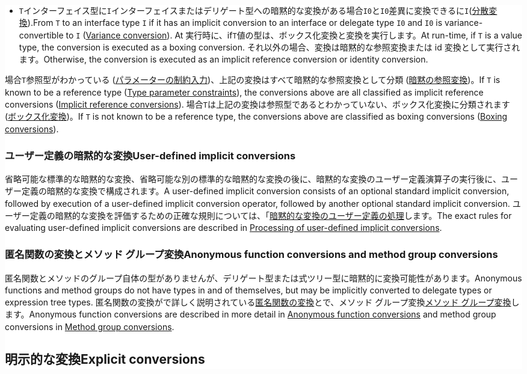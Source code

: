 *  <span data-ttu-id="f7a0d-233">`T`インターフェイス型に`I`インターフェイスまたはデリゲート型への暗黙的な変換がある場合`I0`と`I0`差異に変換できるに`I`([分散変換](interfaces.md#variance-conversion)).</span><span class="sxs-lookup"><span data-stu-id="f7a0d-233">From `T` to an interface type `I` if it has an implicit conversion to an interface or delegate type `I0` and `I0` is variance-convertible to `I` ([Variance conversion](interfaces.md#variance-conversion)).</span></span> <span data-ttu-id="f7a0d-234">At 実行時に、if`T`値の型は、ボックス化変換と変換を実行します。</span><span class="sxs-lookup"><span data-stu-id="f7a0d-234">At run-time, if `T` is a value type, the conversion is executed as a boxing conversion.</span></span> <span data-ttu-id="f7a0d-235">それ以外の場合、変換は暗黙的な参照変換または id 変換として実行されます。</span><span class="sxs-lookup"><span data-stu-id="f7a0d-235">Otherwise, the conversion is executed as an implicit reference conversion or identity conversion.</span></span>

<span data-ttu-id="f7a0d-236">場合`T`参照型がわかっている ([パラメーターの制約入力](classes.md#type-parameter-constraints))、上記の変換はすべて暗黙的な参照変換として分類 ([暗黙の参照変換](conversions.md#implicit-reference-conversions))。</span><span class="sxs-lookup"><span data-stu-id="f7a0d-236">If `T` is known to be a reference type ([Type parameter constraints](classes.md#type-parameter-constraints)), the conversions above are all classified as implicit reference conversions ([Implicit reference conversions](conversions.md#implicit-reference-conversions)).</span></span> <span data-ttu-id="f7a0d-237">場合`T`は上記の変換は参照型であるとわかっていない、ボックス化変換に分類されます ([ボックス化変換](conversions.md#boxing-conversions))。</span><span class="sxs-lookup"><span data-stu-id="f7a0d-237">If `T` is not known to be a reference type, the conversions above are classified as boxing conversions ([Boxing conversions](conversions.md#boxing-conversions)).</span></span>

### <a name="user-defined-implicit-conversions"></a><span data-ttu-id="f7a0d-238">ユーザー定義の暗黙的な変換</span><span class="sxs-lookup"><span data-stu-id="f7a0d-238">User-defined implicit conversions</span></span>

<span data-ttu-id="f7a0d-239">省略可能な標準的な暗黙的な変換、省略可能な別の標準的な暗黙的な変換の後に、暗黙的な変換のユーザー定義演算子の実行後に、ユーザー定義の暗黙的な変換で構成されます。</span><span class="sxs-lookup"><span data-stu-id="f7a0d-239">A user-defined implicit conversion consists of an optional standard implicit conversion, followed by execution of a user-defined implicit conversion operator, followed by another optional standard implicit conversion.</span></span> <span data-ttu-id="f7a0d-240">ユーザー定義の暗黙的な変換を評価するための正確な規則については、「[暗黙的な変換のユーザー定義の処理](conversions.md#processing-of-user-defined-implicit-conversions)します。</span><span class="sxs-lookup"><span data-stu-id="f7a0d-240">The exact rules for evaluating user-defined implicit conversions are described in [Processing of user-defined implicit conversions](conversions.md#processing-of-user-defined-implicit-conversions).</span></span>

### <a name="anonymous-function-conversions-and-method-group-conversions"></a><span data-ttu-id="f7a0d-241">匿名関数の変換とメソッド グループ変換</span><span class="sxs-lookup"><span data-stu-id="f7a0d-241">Anonymous function conversions and method group conversions</span></span>

<span data-ttu-id="f7a0d-242">匿名関数とメソッドのグループ自体の型がありませんが、デリゲート型または式ツリー型に暗黙的に変換可能性があります。</span><span class="sxs-lookup"><span data-stu-id="f7a0d-242">Anonymous functions and method groups do not have types in and of themselves, but may be implicitly converted to delegate types or expression tree types.</span></span> <span data-ttu-id="f7a0d-243">匿名関数の変換がで詳しく説明されている[匿名関数の変換](conversions.md#anonymous-function-conversions)とで、メソッド グループ変換[メソッド グループ変換](conversions.md#method-group-conversions)します。</span><span class="sxs-lookup"><span data-stu-id="f7a0d-243">Anonymous function conversions are described in more detail in [Anonymous function conversions](conversions.md#anonymous-function-conversions) and method group conversions in [Method group conversions](conversions.md#method-group-conversions).</span></span>

## <a name="explicit-conversions"></a><span data-ttu-id="f7a0d-244">明示的な変換</span><span class="sxs-lookup"><span data-stu-id="f7a0d-244">Explicit conversions</span></span>
